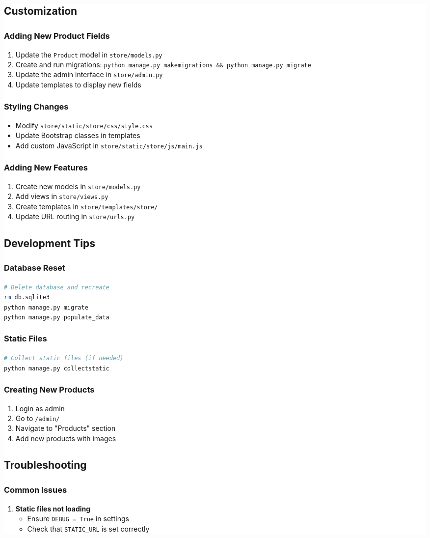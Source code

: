 ## Customization

### Adding New Product Fields
1. Update the `Product` model in `store/models.py`
2. Create and run migrations: `python manage.py makemigrations && python manage.py migrate`
3. Update the admin interface in `store/admin.py`
4. Update templates to display new fields

### Styling Changes
- Modify `store/static/store/css/style.css`
- Update Bootstrap classes in templates
- Add custom JavaScript in `store/static/store/js/main.js`

### Adding New Features
1. Create new models in `store/models.py`
2. Add views in `store/views.py`
3. Create templates in `store/templates/store/`
4. Update URL routing in `store/urls.py`

## Development Tips

### Database Reset
```bash
# Delete database and recreate
rm db.sqlite3
python manage.py migrate
python manage.py populate_data
```

### Static Files
```bash
# Collect static files (if needed)
python manage.py collectstatic
```

### Creating New Products
1. Login as admin
2. Go to `/admin/`
3. Navigate to "Products" section
4. Add new products with images

## Troubleshooting

### Common Issues

1. **Static files not loading**
   - Ensure `DEBUG = True` in settings
   - Check that `STATIC_URL` is set correctly
